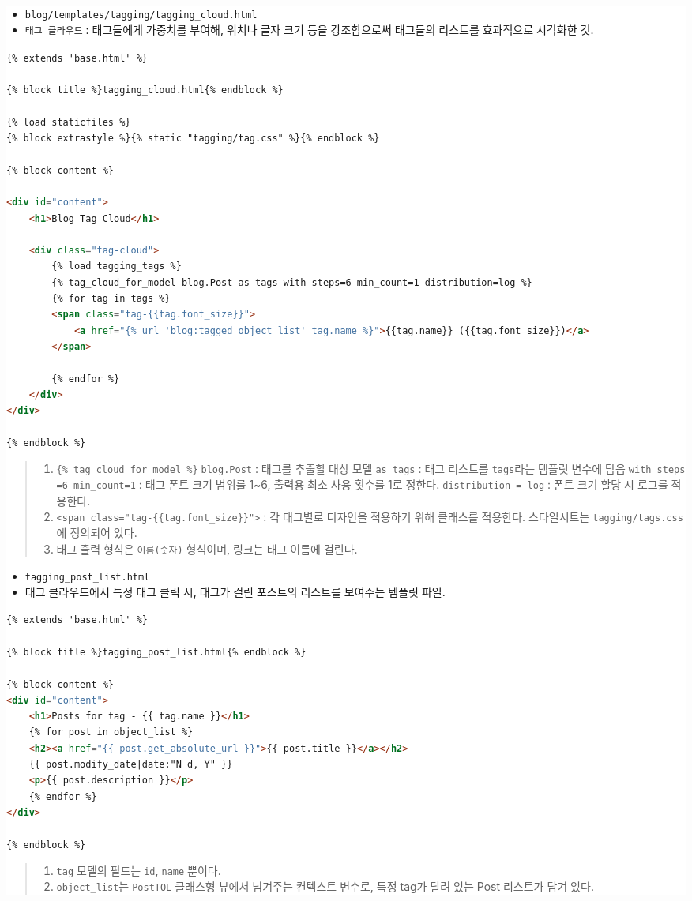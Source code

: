 
- `blog/templates/tagging/tagging_cloud.html`
- `태그 클라우드` : 태그들에게 가중치를 부여해, 위치나 글자 크기 등을 강조함으로써 태그들의 리스트를 효과적으로 시각화한 것.
```html
{% extends 'base.html' %}

{% block title %}tagging_cloud.html{% endblock %}

{% load staticfiles %}
{% block extrastyle %}{% static "tagging/tag.css" %}{% endblock %}

{% block content %}

<div id="content">
    <h1>Blog Tag Cloud</h1>

    <div class="tag-cloud">
        {% load tagging_tags %}
        {% tag_cloud_for_model blog.Post as tags with steps=6 min_count=1 distribution=log %}
        {% for tag in tags %}
        <span class="tag-{{tag.font_size}}">
            <a href="{% url 'blog:tagged_object_list' tag.name %}">{{tag.name}} ({{tag.font_size}})</a>
        </span>

        {% endfor %}
    </div>
</div>

{% endblock %}
```
> 1. `{% tag_cloud_for_model %}` 
> 	`blog.Post` : 태그를 추출할 대상 모델
> 	`as tags` : 태그 리스트를 `tags`라는 템플릿 변수에 담음
> 	`with steps=6 min_count=1` : 태그 폰트 크기 범위를 1~6, 출력용 최소 사용 횟수를 1로 정한다.
> 	`distribution = log` : 폰트 크기 할당 시 로그를 적용한다.
> 2. `<span class="tag-{{tag.font_size}}">` : 각 태그별로 디자인을 적용하기 위해 클래스를 적용한다. 스타일시트는 `tagging/tags.css`에 정의되어 있다.
> 3. 태그 출력 형식은 `이름(숫자)` 형식이며, 링크는 태그 이름에 걸린다.

- `tagging_post_list.html`
- 태그 클라우드에서 특정 태그 클릭 시, 태그가 걸린 포스트의 리스트를 보여주는 템플릿 파일.
```html
{% extends 'base.html' %}

{% block title %}tagging_post_list.html{% endblock %}

{% block content %}
<div id="content">
    <h1>Posts for tag - {{ tag.name }}</h1>
    {% for post in object_list %}
    <h2><a href="{{ post.get_absolute_url }}">{{ post.title }}</a></h2>
    {{ post.modify_date|date:"N d, Y" }}
    <p>{{ post.description }}</p>
    {% endfor %}
</div>

{% endblock %}
```
> 1. `tag` 모델의 필드는 `id`, `name` 뿐이다. 
> 2. `object_list`는 `PostTOL` 클래스형 뷰에서 넘겨주는 컨텍스트 변수로, 특정 tag가 달려 있는 Post 리스트가 담겨 있다. 
